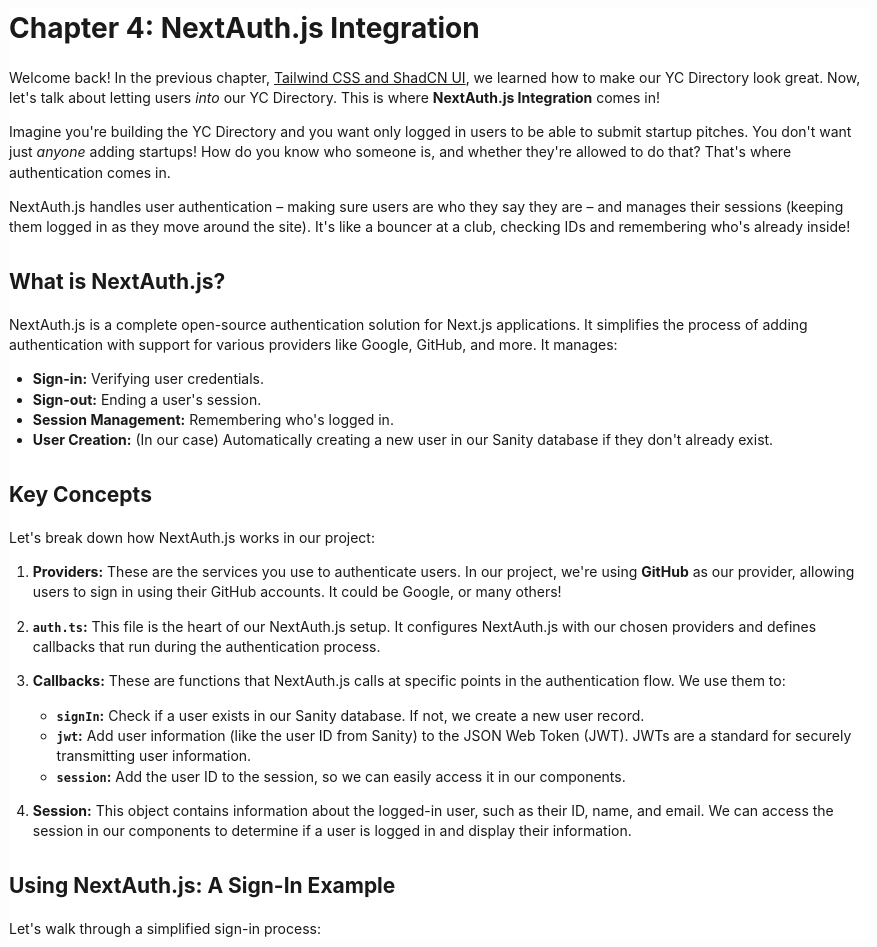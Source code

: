 # Chapter 4: NextAuth.js Integration

Welcome back! In the previous chapter, [Tailwind CSS and ShadCN UI](03_tailwind_css_and_shadcn_ui.md), we learned how to make our YC Directory look great. Now, let's talk about letting users *into* our YC Directory. This is where **NextAuth.js Integration** comes in!

Imagine you're building the YC Directory and you want only logged in users to be able to submit startup pitches. You don't want just *anyone* adding startups! How do you know who someone is, and whether they're allowed to do that? That's where authentication comes in.

NextAuth.js handles user authentication – making sure users are who they say they are – and manages their sessions (keeping them logged in as they move around the site). It's like a bouncer at a club, checking IDs and remembering who's already inside!

## What is NextAuth.js?

NextAuth.js is a complete open-source authentication solution for Next.js applications. It simplifies the process of adding authentication with support for various providers like Google, GitHub, and more. It manages:

*   **Sign-in:** Verifying user credentials.
*   **Sign-out:** Ending a user's session.
*   **Session Management:** Remembering who's logged in.
*   **User Creation:** (In our case) Automatically creating a new user in our Sanity database if they don't already exist.

## Key Concepts

Let's break down how NextAuth.js works in our project:

1.  **Providers:** These are the services you use to authenticate users. In our project, we're using **GitHub** as our provider, allowing users to sign in using their GitHub accounts. It could be Google, or many others!

2.  **`auth.ts`:** This file is the heart of our NextAuth.js setup. It configures NextAuth.js with our chosen providers and defines callbacks that run during the authentication process.

3.  **Callbacks:** These are functions that NextAuth.js calls at specific points in the authentication flow. We use them to:
    *   **`signIn`:** Check if a user exists in our Sanity database. If not, we create a new user record.
    *   **`jwt`:** Add user information (like the user ID from Sanity) to the JSON Web Token (JWT). JWTs are a standard for securely transmitting user information.
    *   **`session`:** Add the user ID to the session, so we can easily access it in our components.

4.  **Session:** This object contains information about the logged-in user, such as their ID, name, and email. We can access the session in our components to determine if a user is logged in and display their information.

## Using NextAuth.js: A Sign-In Example

Let's walk through a simplified sign-in process:

